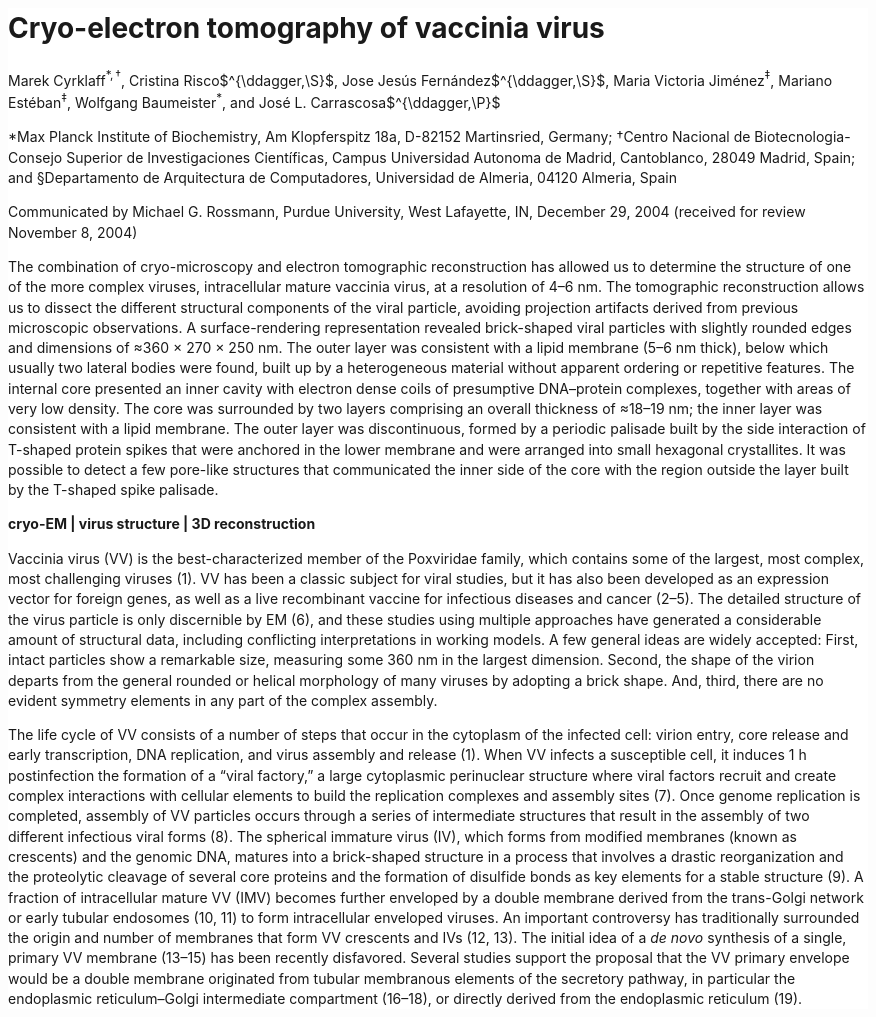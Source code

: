 
# Cryo-electron tomography of vaccinia virus

Marek Cyrklaff$^{*,\dagger}$, Cristina Risco$^{\ddagger,\S}$, Jose Jesús Fernández$^{\ddagger,\S}$, Maria Victoria Jiménez$^\ddagger$, Mariano Estéban$^\ddagger$, Wolfgang Baumeister$^*$, and José L. Carrascosa$^{\ddagger,\P}$

*Max Planck Institute of Biochemistry, Am Klopferspitz 18a, D-82152 Martinsried, Germany; †Centro Nacional de Biotecnologia-Consejo Superior de Investigaciones Científicas, Campus Universidad Autonoma de Madrid, Cantoblanco, 28049 Madrid, Spain; and §Departamento de Arquitectura de Computadores, Universidad de Almeria, 04120 Almeria, Spain

Communicated by Michael G. Rossmann, Purdue University, West Lafayette, IN, December 29, 2004 (received for review November 8, 2004)

The combination of cryo-microscopy and electron tomographic reconstruction has allowed us to determine the structure of one of the more complex viruses, intracellular mature vaccinia virus, at a resolution of 4–6 nm. The tomographic reconstruction allows us to dissect the different structural components of the viral particle, avoiding projection artifacts derived from previous microscopic observations. A surface-rendering representation revealed brick-shaped viral particles with slightly rounded edges and dimensions of ≈360 × 270 × 250 nm. The outer layer was consistent with a lipid membrane (5–6 nm thick), below which usually two lateral bodies were found, built up by a heterogeneous material without apparent ordering or repetitive features. The internal core presented an inner cavity with electron dense coils of presumptive DNA–protein complexes, together with areas of very low density. The core was surrounded by two layers comprising an overall thickness of ≈18–19 nm; the inner layer was consistent with a lipid membrane. The outer layer was discontinuous, formed by a periodic palisade built by the side interaction of T-shaped protein spikes that were anchored in the lower membrane and were arranged into small hexagonal crystallites. It was possible to detect a few pore-like structures that communicated the inner side of the core with the region outside the layer built by the T-shaped spike palisade.

**cryo-EM | virus structure | 3D reconstruction**

Vaccinia virus (VV) is the best-characterized member of the Poxviridae family, which contains some of the largest, most complex, most challenging viruses (1). VV has been a classic subject for viral studies, but it has also been developed as an expression vector for foreign genes, as well as a live recombinant vaccine for infectious diseases and cancer (2–5). The detailed structure of the virus particle is only discernible by EM (6), and these studies using multiple approaches have generated a considerable amount of structural data, including conflicting interpretations in working models. A few general ideas are widely accepted: First, intact particles show a remarkable size, measuring some 360 nm in the largest dimension. Second, the shape of the virion departs from the general rounded or helical morphology of many viruses by adopting a brick shape. And, third, there are no evident symmetry elements in any part of the complex assembly.

The life cycle of VV consists of a number of steps that occur in the cytoplasm of the infected cell: virion entry, core release and early transcription, DNA replication, and virus assembly and release (1). When VV infects a susceptible cell, it induces 1 h postinfection the formation of a “viral factory,” a large cytoplasmic perinuclear structure where viral factors recruit and create complex interactions with cellular elements to build the replication complexes and assembly sites (7). Once genome replication is completed, assembly of VV particles occurs through a series of intermediate structures that result in the assembly of two different infectious viral forms (8). The spherical immature virus (IV), which forms from modified membranes (known as crescents) and the genomic DNA, matures into a brick-shaped structure in a process that involves a drastic reorganization and the proteolytic cleavage of several core proteins and the formation of disulfide bonds as key elements for a stable structure (9). A fraction of intracellular mature VV (IMV) becomes further enveloped by a double membrane derived from the trans-Golgi network or early tubular endosomes (10, 11) to form intracellular enveloped viruses. An important controversy has traditionally surrounded the origin and number of membranes that form VV crescents and IVs (12, 13). The initial idea of a *de novo* synthesis of a single, primary VV membrane (13–15) has been recently disfavored. Several studies support the proposal that the VV primary envelope would be a double membrane originated from tubular membranous elements of the secretory pathway, in particular the endoplasmic reticulum–Golgi intermediate compartment (16–18), or directly derived from the endoplasmic reticulum (19).
